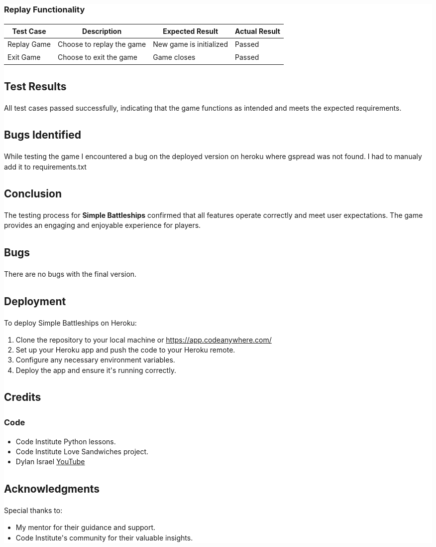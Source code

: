 ### Replay Functionality

| Test Case | Description | Expected Result | Actual Result |
|-----------|-------------|-----------------|---------------|
| Replay Game | Choose to replay the game | New game is initialized | Passed |
| Exit Game | Choose to exit the game | Game closes | Passed |

## Test Results

All test cases passed successfully, indicating that the game functions as intended and meets the expected requirements.

## Bugs Identified
While testing the game I encountered a bug on the deployed version on heroku where gspread was not found. I had to manualy add it to requirements.txt

## Conclusion

The testing process for **Simple Battleships** confirmed that all features operate correctly and meet user expectations. The game provides an engaging and enjoyable experience for players.


## Bugs

There are no bugs with the final version.

## Deployment

To deploy Simple Battleships on Heroku:

1. Clone the repository to your local machine or https://app.codeanywhere.com/
2. Set up your Heroku app and push the code to your Heroku remote.
3. Configure any necessary environment variables.
4. Deploy the app and ensure it's running correctly.

## Credits

### Code

- Code Institute Python lessons.
- Code Institute Love Sandwiches project.
- Dylan Israel [YouTube](https://www.youtube.com/watch?v=7Ki_2gr0rsE&t=81s)

## Acknowledgments

Special thanks to:

- My mentor for their guidance and support.
- Code Institute's community for their valuable insights.